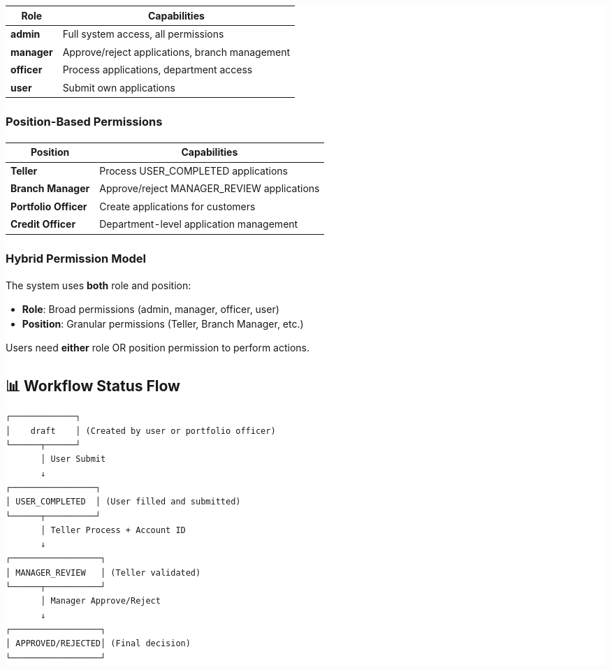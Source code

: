 | Role | Capabilities |
|------|--------------|
| **admin** | Full system access, all permissions |
| **manager** | Approve/reject applications, branch management |
| **officer** | Process applications, department access |
| **user** | Submit own applications |

### Position-Based Permissions

| Position | Capabilities |
|----------|--------------|
| **Teller** | Process USER_COMPLETED applications |
| **Branch Manager** | Approve/reject MANAGER_REVIEW applications |
| **Portfolio Officer** | Create applications for customers |
| **Credit Officer** | Department-level application management |

### Hybrid Permission Model

The system uses **both** role and position:
- **Role**: Broad permissions (admin, manager, officer, user)
- **Position**: Granular permissions (Teller, Branch Manager, etc.)

Users need **either** role OR position permission to perform actions.

## 📊 Workflow Status Flow

```
┌─────────────┐
│    draft    │ (Created by user or portfolio officer)
└──────┬──────┘
       │ User Submit
       ↓
┌─────────────────┐
│ USER_COMPLETED  │ (User filled and submitted)
└──────┬──────────┘
       │ Teller Process + Account ID
       ↓
┌──────────────────┐
│ MANAGER_REVIEW   │ (Teller validated)
└──────┬───────────┘
       │ Manager Approve/Reject
       ↓
┌──────────────────┐
│ APPROVED/REJECTED│ (Final decision)
└──────────────────┘
```
